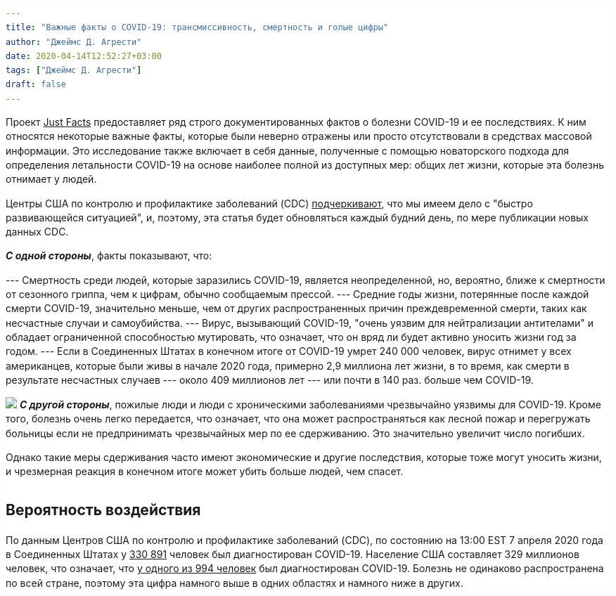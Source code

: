 ```yaml
---
title: "Важные факты о COVID-19: трансмиссивность, смертность и голые цифры"
author: "Джеймс Д. Агрести"
date: 2020-04-14T12:52:27+03:00
tags: ["Джеймс Д. Агрести"]
draft: false
---
```


 Проект  [Just Facts](https://www.justfacts.com/) предоставляет ряд строго документированных фактов о болезни COVID-19 и ее последствиях. К ним относятся некоторые важные факты, которые были неверно отражены или просто отcутствовали в средствах массовой информации. Это исследование также включает в себя данные, полученные с помощью  новаторского подхода для определения летальности COVID-19 на основе наиболее полной из доступных мер: общих лет жизни, которые эта болезнь отнимает у людей.

Центры США по контролю и профилактике заболеваний (CDC) [подчеркивают](https://www.cdc.gov/coronavirus/2019-ncov/cases-updates/summary.html?CDC_AA_refVal=https://www.cdc.gov/coronavirus/2019-ncov/summary.html), что мы имеем дело с "быстро развивающейся ситуацией", и, поэтому, эта статья будет обновляться каждый будний день, по мере публикации новых данных CDC.

***С одной стороны***, факты показывают, что:

 --- Смертность среди людей, которые заразились COVID-19, является неопределенной, но, вероятно, ближе к смертности от сезонного гриппа, чем к цифрам, обычно сообщаемым прессой.
 --- Средние годы жизни, потерянные после каждой смерти COVID-19, значительно меньше, чем от других распространенных причин преждевременной смерти, таких как несчастные случаи и самоубийства.
 --- Вирус, вызывающий COVID-19, "очень уязвим для нейтрализации антителами" и обладает ограниченной способностью мутировать, что означает, что  он вряд ли будет активно уносить жизни год за годом.
 --- Если в Соединенных Штатах в конечном итоге от COVID-19 умрет 240 000 человек,  вирус отнимет у всех американцев, которые были живы в начале 2020 года, примерно 2,9 миллиона лет жизни, в то время, как смерти в результате несчастных случаев --- около 409 миллионов лет --- или почти в 140 раз. больше чем COVID-19.

![](https://fee.org/media/37109/crucial20facts20about20covid-19_c7ba7ca6-0852-49f1-b106-2b5f17e162cf.png)
***С другой стороны***, пожилые люди и люди с хроническими заболеваниями чрезвычайно уязвимы для COVID-19. Кроме того, болезнь очень легко передается, что означает, что она может распространяться как лесной пожар и перегружать больницы если не предпринимать чрезвычайных мер по ее сдерживанию. Это значительно увеличит число погибших.

Однако такие меры сдерживания часто имеют экономические и другие последствия, которые тоже могут уносить жизни, и чрезмерная реакция в конечном итоге может убить больше людей, чем спасет.

## Вероятность воздействия

По данным Центров США по контролю и профилактике заболеваний (CDC), по состоянию на 13:00 EST 7 апреля 2020 года в Соединенных Штатах у [330 891](https://www.cdc.gov/coronavirus/2019-ncov/cases-updates/cases-in-us.html?CDC_AA_refVal=https://www.cdc.gov/coronavirus/2019-ncov/cases-in-us.html) человек был диагностирован COVID-19. Население США составляет 329 миллионов человек, что означает, что [у одного из 994 человек](https://www.justfacts.com/reference/covid-19_crucial_facts.xls) был диагностирован COVID-19. Болезнь не одинаково распространена по всей стране, поэтому эта цифра намного выше в одних областях и намного ниже в других.
